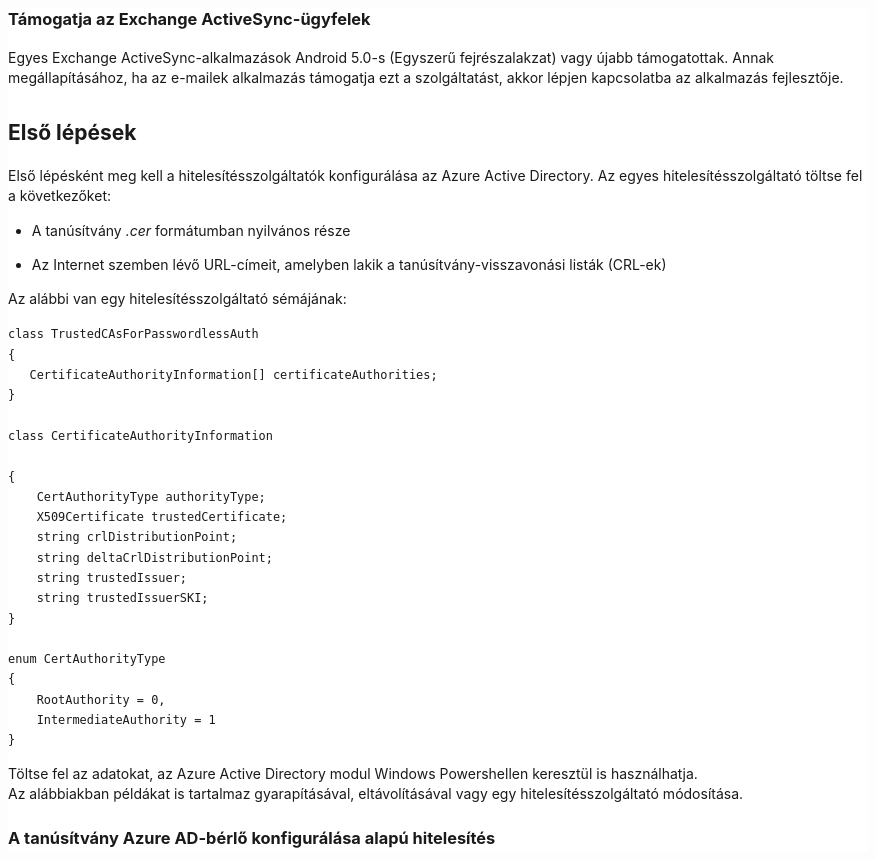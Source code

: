 

### <a name="exchange-activesync-clients-support"></a>Támogatja az Exchange ActiveSync-ügyfelek 


Egyes Exchange ActiveSync-alkalmazások Android 5.0-s (Egyszerű fejrészalakzat) vagy újabb támogatottak. Annak megállapításához, ha az e-mailek alkalmazás támogatja ezt a szolgáltatást, akkor lépjen kapcsolatba az alkalmazás fejlesztője. 



## <a name="getting-started"></a>Első lépések 


Első lépésként meg kell a hitelesítésszolgáltatók konfigurálása az Azure Active Directory. Az egyes hitelesítésszolgáltató töltse fel a következőket: 

- A tanúsítvány *.cer* formátumban nyilvános része 

- Az Internet szemben lévő URL-címeit, amelyben lakik a tanúsítvány-visszavonási listák (CRL-ek)
 

Az alábbi van egy hitelesítésszolgáltató sémájának: 

    class TrustedCAsForPasswordlessAuth 
    { 
       CertificateAuthorityInformation[] certificateAuthorities;    
    } 

    class CertificateAuthorityInformation 

    { 
        CertAuthorityType authorityType; 
        X509Certificate trustedCertificate; 
        string crlDistributionPoint; 
        string deltaCrlDistributionPoint; 
        string trustedIssuer; 
        string trustedIssuerSKI; 
    }                

    enum CertAuthorityType 
    { 
        RootAuthority = 0, 
        IntermediateAuthority = 1 
    } 


Töltse fel az adatokat, az Azure Active Directory modul Windows Powershellen keresztül is használhatja.  
Az alábbiakban példákat is tartalmaz gyarapításával, eltávolításával vagy egy hitelesítésszolgáltató módosítása. 



### <a name="configuring-your-azure-ad-tenant-for-certificate-based-authentication"></a>A tanúsítvány Azure AD-bérlő konfigurálása alapú hitelesítés 
